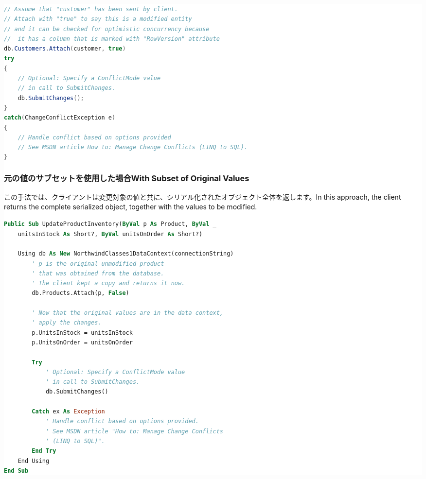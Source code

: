 ```csharp  
// Assume that "customer" has been sent by client.  
// Attach with "true" to say this is a modified entity  
// and it can be checked for optimistic concurrency because  
//  it has a column that is marked with "RowVersion" attribute  
db.Customers.Attach(customer, true)  
try  
{  
    // Optional: Specify a ConflictMode value  
    // in call to SubmitChanges.  
    db.SubmitChanges();  
}  
catch(ChangeConflictException e)  
{  
    // Handle conflict based on options provided  
    // See MSDN article How to: Manage Change Conflicts (LINQ to SQL).  
}  
```  
  
### <a name="with-subset-of-original-values"></a><span data-ttu-id="395c2-168">元の値のサブセットを使用した場合</span><span class="sxs-lookup"><span data-stu-id="395c2-168">With Subset of Original Values</span></span>  

 <span data-ttu-id="395c2-169">この手法では、クライアントは変更対象の値と共に、シリアル化されたオブジェクト全体を返します。</span><span class="sxs-lookup"><span data-stu-id="395c2-169">In this approach, the client returns the complete serialized object, together with the values to be modified.</span></span>  
  
```vb  
Public Sub UpdateProductInventory(ByVal p As Product, ByVal _  
    unitsInStock As Short?, ByVal unitsOnOrder As Short?)  
  
    Using db As New NorthwindClasses1DataContext(connectionString)  
        ' p is the original unmodified product  
        ' that was obtained from the database.  
        ' The client kept a copy and returns it now.  
        db.Products.Attach(p, False)  
  
        ' Now that the original values are in the data context,  
        ' apply the changes.  
        p.UnitsInStock = unitsInStock  
        p.UnitsOnOrder = unitsOnOrder  
  
        Try  
            ' Optional: Specify a ConflictMode value  
            ' in call to SubmitChanges.  
            db.SubmitChanges()  
  
        Catch ex As Exception  
            ' Handle conflict based on options provided.  
            ' See MSDN article "How to: Manage Change Conflicts  
            ' (LINQ to SQL)".  
        End Try  
    End Using  
End Sub  
```  
  